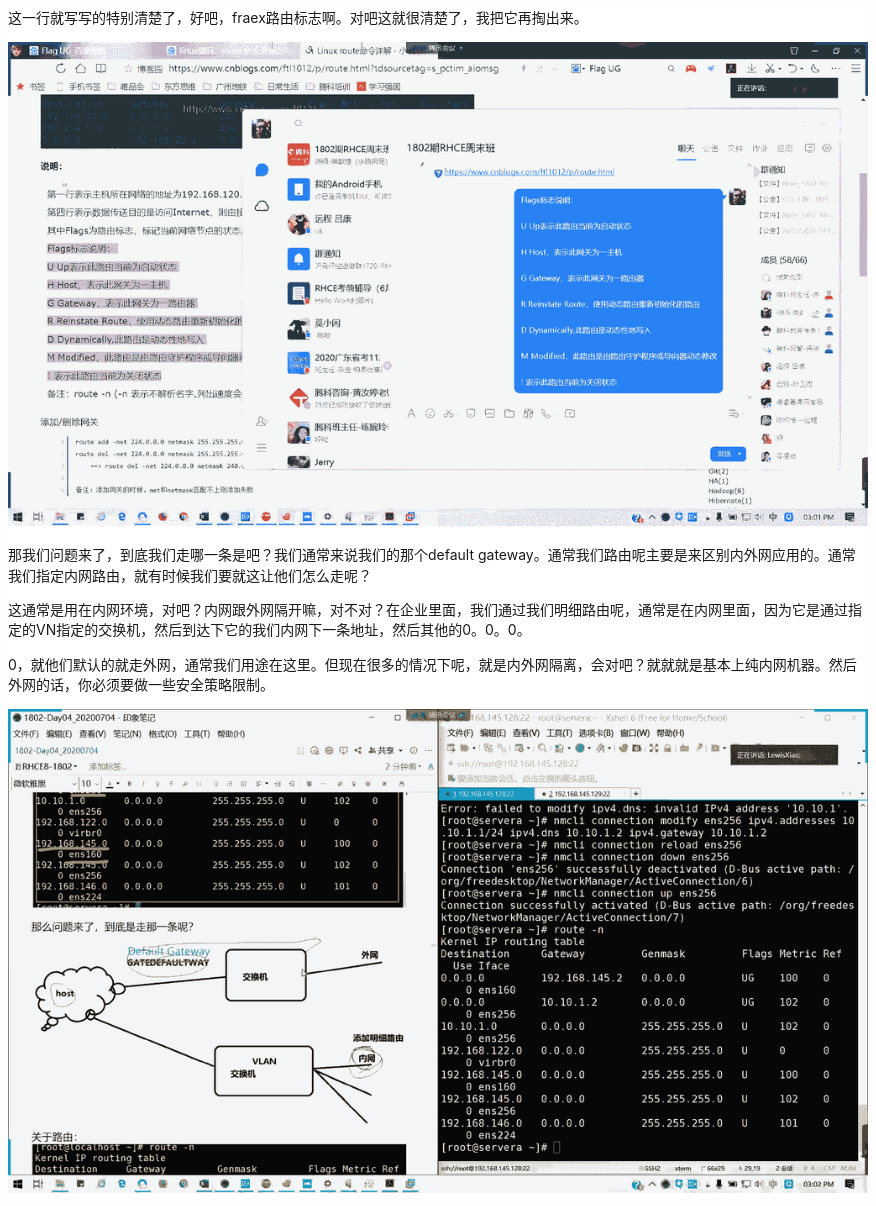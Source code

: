 这一行就写写的特别清楚了，好吧，fraex路由标志啊。对吧这就很清楚了，我把它再掏出来。

![](img/524620945bc4ad61f0f722f2e79ac670_32.png)

那我们问题来了，到底我们走哪一条是吧？我们通常来说我们的那个default gateway。通常我们路由呢主要是来区别内外网应用的。通常我们指定内网路由，就有时候我们要就这让他们怎么走呢？

这通常是用在内网环境，对吧？内网跟外网隔开嘛，对不对？在企业里面，我们通过我们明细路由呢，通常是在内网里面，因为它是通过指定的VN指定的交换机，然后到达下它的我们内网下一条地址，然后其他的0。0。0。

0，就他们默认的就走外网，通常我们用途在这里。但现在很多的情况下呢，就是内外网隔离，会对吧？就就就是基本上纯内网机器。然后外网的话，你必须要做一些安全策略限制。



![](img/524620945bc4ad61f0f722f2e79ac670_34.png)
